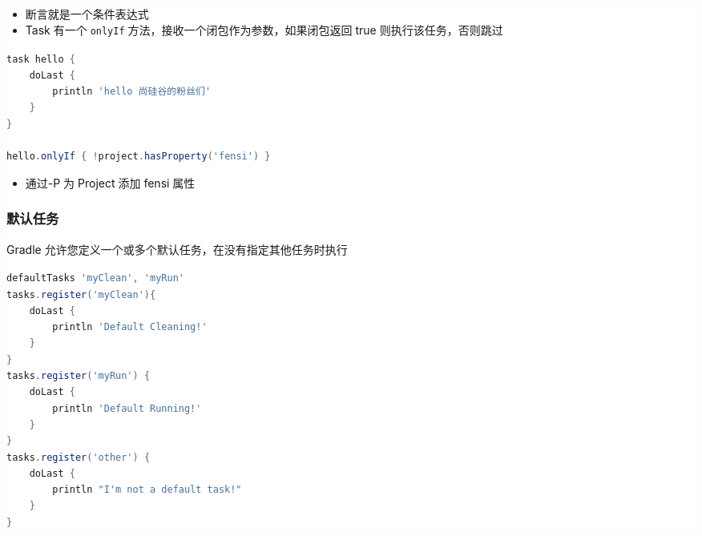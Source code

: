 - 断言就是一个条件表达式
- Task 有一个 `onlyIf` 方法，接收一个闭包作为参数，如果闭包返回 true 则执行该任务，否则跳过

```gradle
task hello {
	doLast {
		println 'hello 尚硅谷的粉丝们' 
	}
}

hello.onlyIf { !project.hasProperty('fensi') }
```

- 通过-P 为 Project 添加 fensi 属性

### 默认任务

Gradle 允许您定义一个或多个默认任务，在没有指定其他任务时执行

```gradle
defaultTasks 'myClean', 'myRun' 
tasks.register('myClean'){
	doLast {
		println 'Default Cleaning!' 
	}
}
tasks.register('myRun') {
	doLast {
		println 'Default Running!' 
	}
}
tasks.register('other') {
	doLast {
		println "I'm not a default task!" 
	}
}
```

